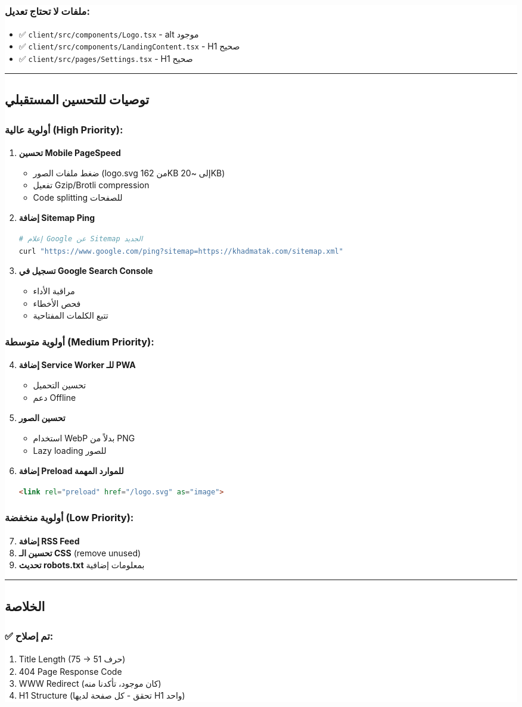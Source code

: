 ### ملفات لا تحتاج تعديل:
- ✅ `client/src/components/Logo.tsx` - alt موجود
- ✅ `client/src/components/LandingContent.tsx` - H1 صحيح
- ✅ `client/src/pages/Settings.tsx` - H1 صحيح

---

## توصيات للتحسين المستقبلي

### أولوية عالية (High Priority):
1. **تحسين Mobile PageSpeed**
   - ضغط ملفات الصور (logo.svg من 162KB إلى ~20KB)
   - تفعيل Gzip/Brotli compression
   - Code splitting للصفحات

2. **إضافة Sitemap Ping**
   ```bash
   # إعلام Google عن Sitemap الجديد
   curl "https://www.google.com/ping?sitemap=https://khadmatak.com/sitemap.xml"
   ```

3. **تسجيل في Google Search Console**
   - مراقبة الأداء
   - فحص الأخطاء
   - تتبع الكلمات المفتاحية

### أولوية متوسطة (Medium Priority):
4. **إضافة Service Worker للـ PWA**
   - تحسين التحميل
   - دعم Offline

5. **تحسين الصور**
   - استخدام WebP بدلاً من PNG
   - Lazy loading للصور

6. **إضافة Preload للموارد المهمة**
   ```html
   <link rel="preload" href="/logo.svg" as="image">
   ```

### أولوية منخفضة (Low Priority):
7. **إضافة RSS Feed**
8. **تحسين الـ CSS** (remove unused)
9. **تحديث robots.txt** بمعلومات إضافية

---

## الخلاصة

### ✅ تم إصلاح:
1. Title Length (75 → 51 حرف)
2. 404 Page Response Code
3. WWW Redirect (كان موجود، تأكدنا منه)
4. H1 Structure (تحقق - كل صفحة لديها H1 واحد)
